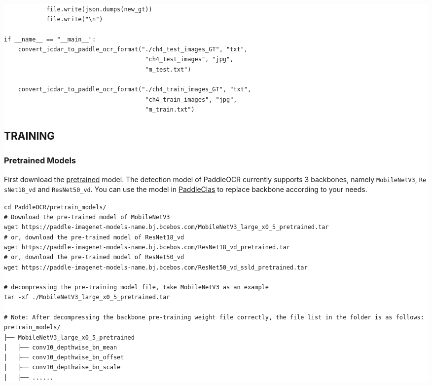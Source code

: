                 file.write(json.dumps(new_gt))
                file.write("\n")

    if __name__ == "__main__":
        convert_icdar_to_paddle_ocr_format("./ch4_test_images_GT", "txt",
                                            "ch4_test_images", "jpg",
                                            "m_test.txt")

        convert_icdar_to_paddle_ocr_format("./ch4_train_images_GT", "txt",
                                            "ch4_train_images", "jpg",
                                            "m_train.txt")

<a name="det_training"></a>
## TRAINING

<a name="det_pretrained_models"></a>
### Pretrained Models

First download the [pretrained](https://github.com/PaddlePaddle/PaddleOCR/blob/release/2.0/doc/doc_en/algorithm_overview_en.md#1-text-detection-algorithm) model. The detection model of PaddleOCR currently supports 3 backbones, namely `MobileNetV3`, `ResNet18_vd` and `ResNet50_vd`. You can use the model in [PaddleClas](https://github.com/PaddlePaddle/PaddleClas/tree/release/static/ppcls/modeling/architectures) to replace backbone according to your needs.

    cd PaddleOCR/pretrain_models/
    # Download the pre-trained model of MobileNetV3
    wget https://paddle-imagenet-models-name.bj.bcebos.com/MobileNetV3_large_x0_5_pretrained.tar
    # or, download the pre-trained model of ResNet18_vd
    wget https://paddle-imagenet-models-name.bj.bcebos.com/ResNet18_vd_pretrained.tar
    # or, download the pre-trained model of ResNet50_vd
    wget https://paddle-imagenet-models-name.bj.bcebos.com/ResNet50_vd_ssld_pretrained.tar

    # decompressing the pre-training model file, take MobileNetV3 as an example
    tar -xf ./MobileNetV3_large_x0_5_pretrained.tar

    # Note: After decompressing the backbone pre-training weight file correctly, the file list in the folder is as follows:
    pretrain_models/                               
    ├── MobileNetV3_large_x0_5_pretrained
    │   ├── conv10_depthwise_bn_mean
    │   ├── conv10_depthwise_bn_offset
    │   ├── conv10_depthwise_bn_scale
    │   ├── ......
